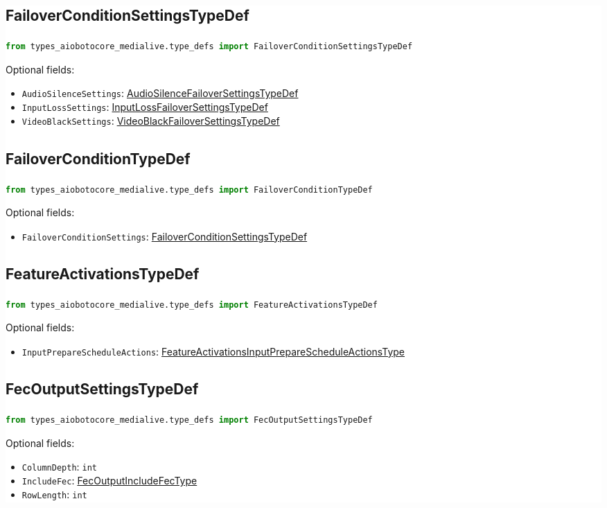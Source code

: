 
<a id="failoverconditionsettingstypedef"></a>

## FailoverConditionSettingsTypeDef

```python
from types_aiobotocore_medialive.type_defs import FailoverConditionSettingsTypeDef
```

Optional fields:

- `AudioSilenceSettings`:
  [AudioSilenceFailoverSettingsTypeDef](./type_defs.md#audiosilencefailoversettingstypedef)
- `InputLossSettings`:
  [InputLossFailoverSettingsTypeDef](./type_defs.md#inputlossfailoversettingstypedef)
- `VideoBlackSettings`:
  [VideoBlackFailoverSettingsTypeDef](./type_defs.md#videoblackfailoversettingstypedef)

<a id="failoverconditiontypedef"></a>

## FailoverConditionTypeDef

```python
from types_aiobotocore_medialive.type_defs import FailoverConditionTypeDef
```

Optional fields:

- `FailoverConditionSettings`:
  [FailoverConditionSettingsTypeDef](./type_defs.md#failoverconditionsettingstypedef)

<a id="featureactivationstypedef"></a>

## FeatureActivationsTypeDef

```python
from types_aiobotocore_medialive.type_defs import FeatureActivationsTypeDef
```

Optional fields:

- `InputPrepareScheduleActions`:
  [FeatureActivationsInputPrepareScheduleActionsType](./literals.md#featureactivationsinputpreparescheduleactionstype)

<a id="fecoutputsettingstypedef"></a>

## FecOutputSettingsTypeDef

```python
from types_aiobotocore_medialive.type_defs import FecOutputSettingsTypeDef
```

Optional fields:

- `ColumnDepth`: `int`
- `IncludeFec`:
  [FecOutputIncludeFecType](./literals.md#fecoutputincludefectype)
- `RowLength`: `int`
